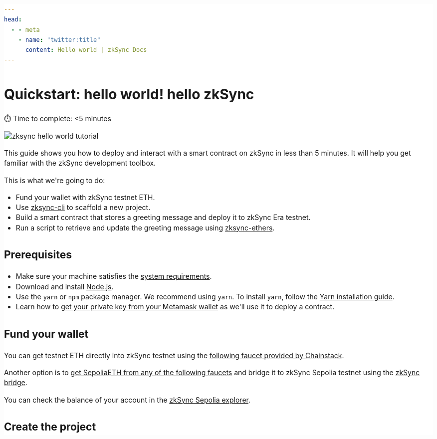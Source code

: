 ```yaml
---
head:
  - - meta
    - name: "twitter:title"
      content: Hello world | zkSync Docs
---
```


# Quickstart: hello world! hello zkSync

<div class="time-label-wrapper">
  <p>⏱️ Time to complete: &lt;5 minutes</p>
</div>

![zksync hello world tutorial](../../assets/images/quickstart-tutorial-cli.gif)

This guide shows you how to deploy and interact with a smart contract on zkSync in less than 5 minutes. It will help you get familiar with the zkSync development toolbox.

This is what we're going to do:

- Fund your wallet with zkSync testnet ETH.
- Use [zksync-cli](../tooling/zksync-cli/getting-started.md) to scaffold a new project.
- Build a smart contract that stores a greeting message and deploy it to zkSync Era testnet.
- Run a script to retrieve and update the greeting message using [zksync-ethers](../sdks/js/getting-started.md).

## Prerequisites

- Make sure your machine satisfies the [system requirements](https://github.com/matter-labs/era-compiler-solidity/tree/main#system-requirements).
- Download and install [Node.js](https://nodejs.org/en/download).
- Use the `yarn` or `npm` package manager. We recommend using `yarn`. To install `yarn`, follow the [Yarn installation guide](https://yarnpkg.com/getting-started/install).
- Learn how to [get your private key from your Metamask wallet](https://support.metamask.io/hc/en-us/articles/360015289632-How-to-export-an-account-s-private-key) as we'll use it to deploy a contract.

## Fund your wallet

You can get testnet ETH directly into zkSync testnet using the [following faucet provided by Chainstack](https://faucet.chainstack.com/zksync-testnet-faucet).

Another option is to [get SepoliaETH from any of the following faucets](../tooling/network-faucets.md) and bridge it to zkSync Sepolia testnet using the [zkSync bridge](https://portal.zksync.io/bridge/?network=sepolia).

You can check the balance of your account in the [zkSync Sepolia explorer](https://sepolia.explorer.zksync.io/).

## Create the project
